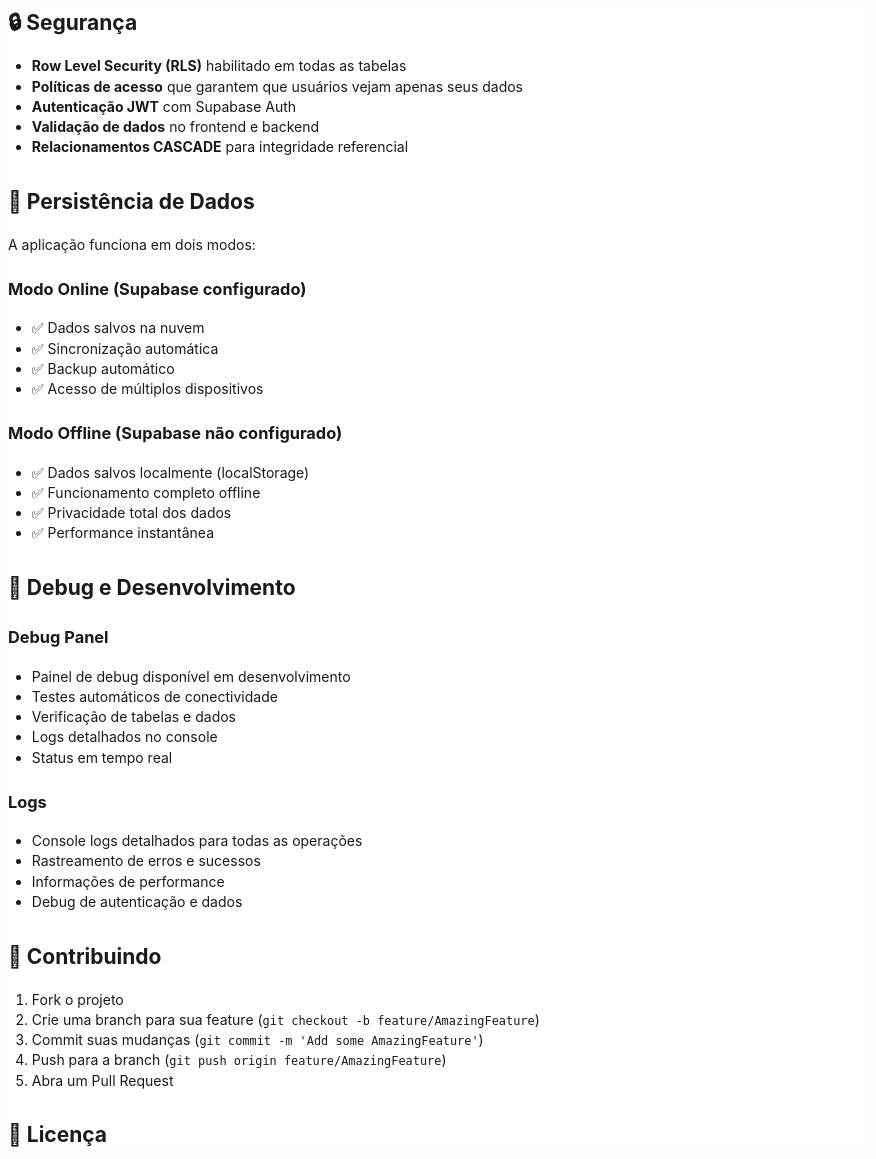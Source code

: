 
## 🔒 Segurança

- **Row Level Security (RLS)** habilitado em todas as tabelas
- **Políticas de acesso** que garantem que usuários vejam apenas seus dados
- **Autenticação JWT** com Supabase Auth
- **Validação de dados** no frontend e backend
- **Relacionamentos CASCADE** para integridade referencial

## 💾 Persistência de Dados

A aplicação funciona em dois modos:

### Modo Online (Supabase configurado)
- ✅ Dados salvos na nuvem
- ✅ Sincronização automática
- ✅ Backup automático
- ✅ Acesso de múltiplos dispositivos

### Modo Offline (Supabase não configurado)
- ✅ Dados salvos localmente (localStorage)
- ✅ Funcionamento completo offline
- ✅ Privacidade total dos dados
- ✅ Performance instantânea

## 🐛 Debug e Desenvolvimento

### Debug Panel
- Painel de debug disponível em desenvolvimento
- Testes automáticos de conectividade
- Verificação de tabelas e dados
- Logs detalhados no console
- Status em tempo real

### Logs
- Console logs detalhados para todas as operações
- Rastreamento de erros e sucessos
- Informações de performance
- Debug de autenticação e dados

## 🤝 Contribuindo

1. Fork o projeto
2. Crie uma branch para sua feature (`git checkout -b feature/AmazingFeature`)
3. Commit suas mudanças (`git commit -m 'Add some AmazingFeature'`)
4. Push para a branch (`git push origin feature/AmazingFeature`)
5. Abra um Pull Request

## 📄 Licença
